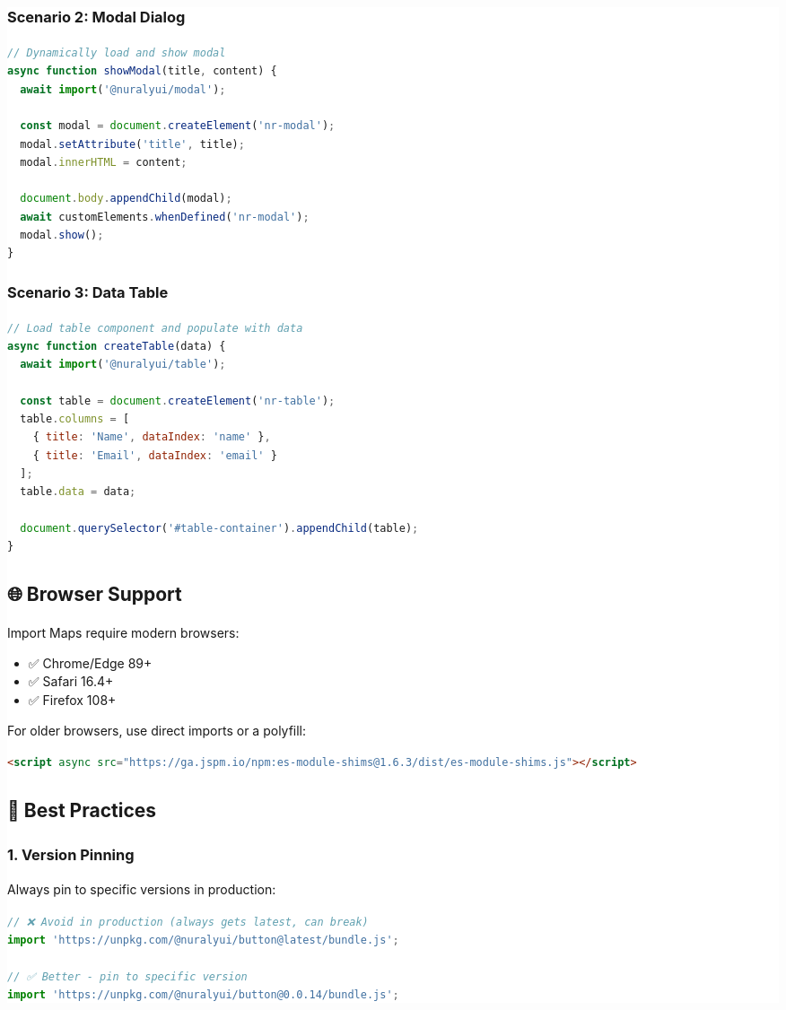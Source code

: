 ### Scenario 2: Modal Dialog
```javascript
// Dynamically load and show modal
async function showModal(title, content) {
  await import('@nuralyui/modal');
  
  const modal = document.createElement('nr-modal');
  modal.setAttribute('title', title);
  modal.innerHTML = content;
  
  document.body.appendChild(modal);
  await customElements.whenDefined('nr-modal');
  modal.show();
}
```

### Scenario 3: Data Table
```javascript
// Load table component and populate with data
async function createTable(data) {
  await import('@nuralyui/table');
  
  const table = document.createElement('nr-table');
  table.columns = [
    { title: 'Name', dataIndex: 'name' },
    { title: 'Email', dataIndex: 'email' }
  ];
  table.data = data;
  
  document.querySelector('#table-container').appendChild(table);
}
```

## 🌐 Browser Support

Import Maps require modern browsers:
- ✅ Chrome/Edge 89+
- ✅ Safari 16.4+
- ✅ Firefox 108+

For older browsers, use direct imports or a polyfill:
```html
<script async src="https://ga.jspm.io/npm:es-module-shims@1.6.3/dist/es-module-shims.js"></script>
```

## 📝 Best Practices

### 1. Version Pinning
Always pin to specific versions in production:
```javascript
// ❌ Avoid in production (always gets latest, can break)
import 'https://unpkg.com/@nuralyui/button@latest/bundle.js';

// ✅ Better - pin to specific version
import 'https://unpkg.com/@nuralyui/button@0.0.14/bundle.js';
```
